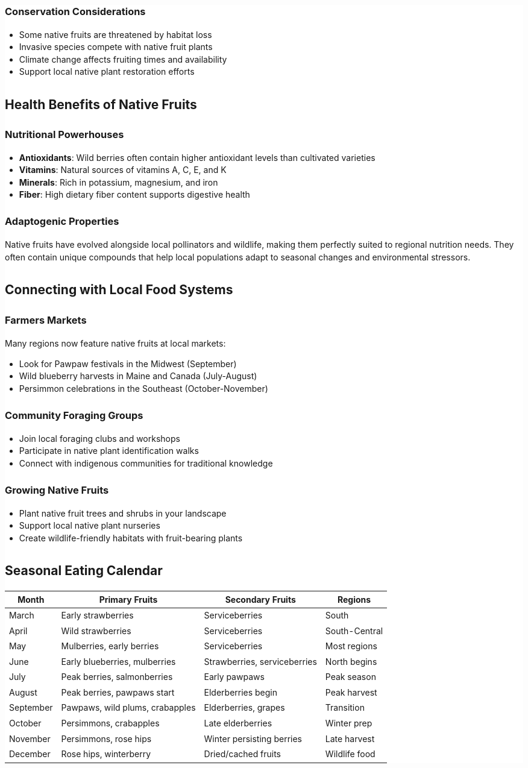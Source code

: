 ### Conservation Considerations
- Some native fruits are threatened by habitat loss
- Invasive species compete with native fruit plants
- Climate change affects fruiting times and availability
- Support local native plant restoration efforts

## Health Benefits of Native Fruits

### Nutritional Powerhouses
- **Antioxidants**: Wild berries often contain higher antioxidant levels than cultivated varieties
- **Vitamins**: Natural sources of vitamins A, C, E, and K
- **Minerals**: Rich in potassium, magnesium, and iron
- **Fiber**: High dietary fiber content supports digestive health

### Adaptogenic Properties
Native fruits have evolved alongside local pollinators and wildlife, making them perfectly suited to regional nutrition needs. They often contain unique compounds that help local populations adapt to seasonal changes and environmental stressors.

## Connecting with Local Food Systems

### Farmers Markets
Many regions now feature native fruits at local markets:
- Look for Pawpaw festivals in the Midwest (September)
- Wild blueberry harvests in Maine and Canada (July-August)
- Persimmon celebrations in the Southeast (October-November)

### Community Foraging Groups
- Join local foraging clubs and workshops
- Participate in native plant identification walks
- Connect with indigenous communities for traditional knowledge

### Growing Native Fruits
- Plant native fruit trees and shrubs in your landscape
- Support local native plant nurseries
- Create wildlife-friendly habitats with fruit-bearing plants

## Seasonal Eating Calendar

| Month | Primary Fruits | Secondary Fruits | Regions |
|-------|----------------|------------------|---------|
| March | Early strawberries | Serviceberries | South |
| April | Wild strawberries | Serviceberries | South-Central |
| May | Mulberries, early berries | Serviceberries | Most regions |
| June | Early blueberries, mulberries | Strawberries, serviceberries | North begins |
| July | Peak berries, salmonberries | Early pawpaws | Peak season |
| August | Peak berries, pawpaws start | Elderberries begin | Peak harvest |
| September | Pawpaws, wild plums, crabapples | Elderberries, grapes | Transition |
| October | Persimmons, crabapples | Late elderberries | Winter prep |
| November | Persimmons, rose hips | Winter persisting berries | Late harvest |
| December | Rose hips, winterberry | Dried/cached fruits | Wildlife food |
